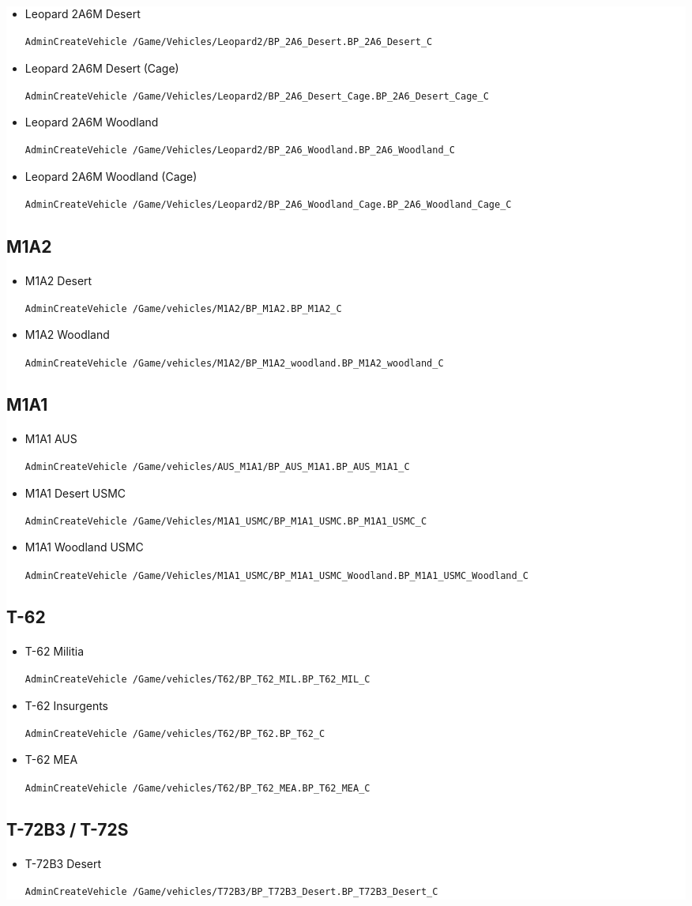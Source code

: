 - Leopard 2A6M Desert 

    `AdminCreateVehicle /Game/Vehicles/Leopard2/BP_2A6_Desert.BP_2A6_Desert_C`

- Leopard 2A6M Desert (Cage) 

    `AdminCreateVehicle /Game/Vehicles/Leopard2/BP_2A6_Desert_Cage.BP_2A6_Desert_Cage_C`

- Leopard 2A6M Woodland 

    `AdminCreateVehicle /Game/Vehicles/Leopard2/BP_2A6_Woodland.BP_2A6_Woodland_C`

- Leopard 2A6M Woodland (Cage) 

    `AdminCreateVehicle /Game/Vehicles/Leopard2/BP_2A6_Woodland_Cage.BP_2A6_Woodland_Cage_C`

## M1A2 

- M1A2 Desert 

    `AdminCreateVehicle /Game/vehicles/M1A2/BP_M1A2.BP_M1A2_C`

- M1A2 Woodland 

    `AdminCreateVehicle /Game/vehicles/M1A2/BP_M1A2_woodland.BP_M1A2_woodland_C`

## M1A1 

- M1A1 AUS 

    `AdminCreateVehicle /Game/vehicles/AUS_M1A1/BP_AUS_M1A1.BP_AUS_M1A1_C`

- M1A1 Desert USMC 

    `AdminCreateVehicle /Game/Vehicles/M1A1_USMC/BP_M1A1_USMC.BP_M1A1_USMC_C`

- M1A1 Woodland USMC 

    `AdminCreateVehicle /Game/Vehicles/M1A1_USMC/BP_M1A1_USMC_Woodland.BP_M1A1_USMC_Woodland_C`

## T-62 

- T-62 Militia 

    `AdminCreateVehicle /Game/vehicles/T62/BP_T62_MIL.BP_T62_MIL_C`

- T-62 Insurgents 

    `AdminCreateVehicle /Game/vehicles/T62/BP_T62.BP_T62_C`

- T-62 MEA 

    `AdminCreateVehicle /Game/vehicles/T62/BP_T62_MEA.BP_T62_MEA_C`

## T-72B3 / T-72S 

- T-72B3 Desert 

    `AdminCreateVehicle /Game/vehicles/T72B3/BP_T72B3_Desert.BP_T72B3_Desert_C`
